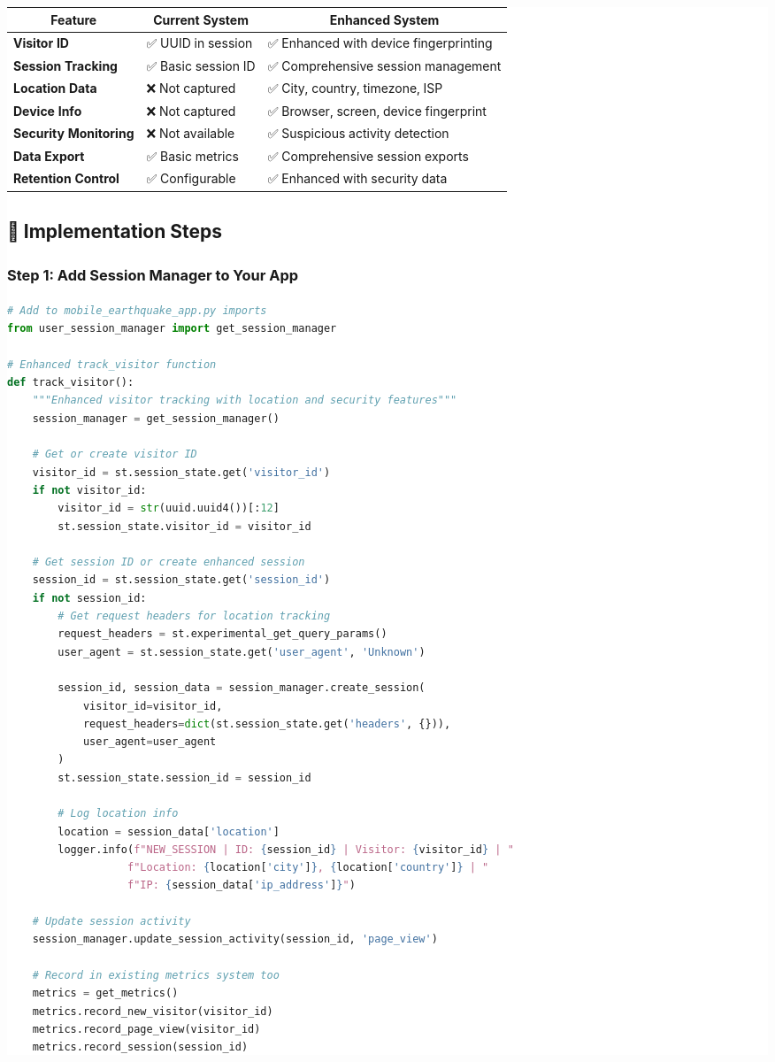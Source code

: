| Feature | Current System | Enhanced System |
|---------|---------------|-----------------|
| **Visitor ID** | ✅ UUID in session | ✅ Enhanced with device fingerprinting |
| **Session Tracking** | ✅ Basic session ID | ✅ Comprehensive session management |
| **Location Data** | ❌ Not captured | ✅ City, country, timezone, ISP |
| **Device Info** | ❌ Not captured | ✅ Browser, screen, device fingerprint |
| **Security Monitoring** | ❌ Not available | ✅ Suspicious activity detection |
| **Data Export** | ✅ Basic metrics | ✅ Comprehensive session exports |
| **Retention Control** | ✅ Configurable | ✅ Enhanced with security data |

## 🚀 Implementation Steps

### **Step 1: Add Session Manager to Your App**

```python
# Add to mobile_earthquake_app.py imports
from user_session_manager import get_session_manager

# Enhanced track_visitor function
def track_visitor():
    """Enhanced visitor tracking with location and security features"""
    session_manager = get_session_manager()
    
    # Get or create visitor ID
    visitor_id = st.session_state.get('visitor_id')
    if not visitor_id:
        visitor_id = str(uuid.uuid4())[:12]
        st.session_state.visitor_id = visitor_id
    
    # Get session ID or create enhanced session
    session_id = st.session_state.get('session_id')
    if not session_id:
        # Get request headers for location tracking
        request_headers = st.experimental_get_query_params()
        user_agent = st.session_state.get('user_agent', 'Unknown')
        
        session_id, session_data = session_manager.create_session(
            visitor_id=visitor_id,
            request_headers=dict(st.session_state.get('headers', {})),
            user_agent=user_agent
        )
        st.session_state.session_id = session_id
        
        # Log location info
        location = session_data['location']
        logger.info(f"NEW_SESSION | ID: {session_id} | Visitor: {visitor_id} | "
                   f"Location: {location['city']}, {location['country']} | "
                   f"IP: {session_data['ip_address']}")
    
    # Update session activity
    session_manager.update_session_activity(session_id, 'page_view')
    
    # Record in existing metrics system too
    metrics = get_metrics()
    metrics.record_new_visitor(visitor_id)
    metrics.record_page_view(visitor_id)
    metrics.record_session(session_id)
```
